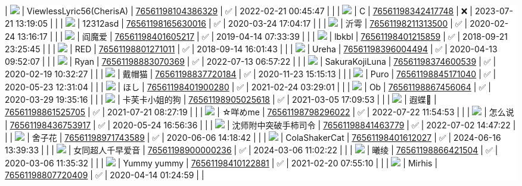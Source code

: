 | ![](https://avatars.steamstatic.com/df5f3adfb854c9e330f45830128c6f51c57a5f6a.jpg) | ViewlessLyric56(CherisA) | [76561198104386329](https://steamcommunity.com/profiles/76561198104386329/) | ✅           | 2022-02-21 00:45:47 |          |
| ![](https://avatars.steamstatic.com/3dd9229b07ea24b45b19ab4b918d76e03efc7528.jpg) | C                        | [76561198342417748](https://steamcommunity.com/profiles/76561198342417748/) | ❌           | 2023-07-21 13:19:05 |          |
| ![](https://avatars.steamstatic.com/ee5cc428258a2f7f5775ae66f8bbcde744738e44.jpg) | 12312asd                 | [76561198165630016](https://steamcommunity.com/profiles/76561198165630016/) | ✅           | 2020-03-24 17:04:17 |          |
| ![](https://avatars.steamstatic.com/534cdbcb861821ca6b6d9d72d0281ba4c6cfa755.jpg) | 沂雩                       | [76561198211313500](https://steamcommunity.com/profiles/76561198211313500/) | ✅           | 2020-02-24 13:16:17 |          |
| ![](https://avatars.steamstatic.com/11db288a1c51bda7986551fe8f865ef23a5621a9.jpg) | 阎魔爱                      | [76561198401605217](https://steamcommunity.com/profiles/76561198401605217/) | ✅           | 2019-04-14 07:33:39 |          |
| ![](https://avatars.steamstatic.com/83419987c199e1cd5803b2b7f096b18600a68b1d.jpg) | lbkbl                    | [76561198401215859](https://steamcommunity.com/profiles/76561198401215859/) | ✅           | 2018-09-21 23:25:45 |          |
| ![](https://avatars.steamstatic.com/c023bd84ad5022c63f48633eb12bb056136f26a1.jpg) | RED                      | [76561198801271011](https://steamcommunity.com/profiles/76561198801271011/) | ✅           | 2018-09-14 16:01:43 |          |
| ![](https://avatars.steamstatic.com/5530f0ba45c6add1f58273e429b1ac47ac4dddba.jpg) | Ureha                    | [76561198396004494](https://steamcommunity.com/profiles/76561198396004494/) | ✅           | 2020-04-13 09:52:07 |          |
| ![](https://avatars.steamstatic.com/7e8a2cadc2ff74f2d85acf481f014a4ee29c3183.jpg) | Ryan                     | [76561198883070369](https://steamcommunity.com/profiles/76561198883070369/) | ✅           | 2022-07-13 06:57:22 |          |
| ![](https://avatars.steamstatic.com/ad17bf4b2f15e0df38af11fa301e5d364a5b6b04.jpg) | SakuraKojiLuna           | [76561198374600539](https://steamcommunity.com/profiles/76561198374600539/) | ✅           | 2020-02-19 10:32:27 |          |
| ![](https://avatars.steamstatic.com/6e6d02c9497d68ed286497fb67d84cf37a4bf8f0.jpg) | 戴帽猫                      | [76561198837720184](https://steamcommunity.com/profiles/76561198837720184/) | ✅           | 2020-11-23 15:15:13 |          |
| ![](https://avatars.steamstatic.com/adc387817bc13b6918abec820523feeb294a5577.jpg) | Puro                     | [76561198845171040](https://steamcommunity.com/profiles/76561198845171040/) | ✅           | 2020-05-23 12:31:04 |          |
| ![](https://avatars.steamstatic.com/81420065633344c444e2b7f88323ca4232a6add6.jpg) | ほし                       | [76561198401900280](https://steamcommunity.com/profiles/76561198401900280/) | ✅           | 2021-02-24 03:29:01 |          |
| ![](https://avatars.steamstatic.com/3014352f5384408c9ca1e12d19feeafd0ef444b4.jpg) | Ob                       | [76561198867456064](https://steamcommunity.com/profiles/76561198867456064/) | ✅           | 2020-03-29 19:35:16 |          |
| ![](https://avatars.steamstatic.com/50074e9b2f274e85b56773175c520758e61d765f.jpg) | 卡芙卡小姐的狗                  | [76561198905025618](https://steamcommunity.com/profiles/76561198905025618/) | ✅           | 2021-03-05 17:09:53 |          |
| ![](https://avatars.steamstatic.com/76f8ff468c22227f78904a8ac182fc51017625aa.jpg) | 遐蝶🦋                      | [76561198861525705](https://steamcommunity.com/profiles/76561198861525705/) | ✅           | 2021-07-21 08:27:19 |          |
| ![](https://avatars.steamstatic.com/59738ed340d6ce2eb05949a962901422507dd1c5.jpg) | ☆咩めme                    | [76561198798296022](https://steamcommunity.com/profiles/76561198798296022/) | ✅           | 2022-07-22 11:54:53 |          |
| ![](https://avatars.steamstatic.com/7a466a56533e52fd1238f9d6d4b97efbfe031136.jpg) | 怎么说                      | [76561198436753917](https://steamcommunity.com/profiles/76561198436753917/) | ✅           | 2020-05-24 16:56:36 |          |
| ![](https://avatars.steamstatic.com/d0b3470e408a64c5433142d0691912b6d3d6c755.jpg) | 沈师附中突破手柿司令               | [76561198841463779](https://steamcommunity.com/profiles/76561198841463779/) | ✅           | 2022-07-02 14:47:22 |          |
| ![](https://avatars.steamstatic.com/173d50a6919da79a03768dcddcaac552776581c6.jpg) | 舍子花                      | [76561198971743589](https://steamcommunity.com/profiles/76561198971743589/) | ✅           | 2020-06-06 14:18:42 |          |
| ![](https://avatars.steamstatic.com/40bf29a0a7d3e4a36e64456677985317e46ff3de.jpg) | ColaShakerCat            | [76561198401612027](https://steamcommunity.com/profiles/76561198401612027/) | ✅           | 2024-06-16 13:39:33 |          |
| ![](https://avatars.steamstatic.com/e1aa310fe1b3e403501a7eb1da0114a434a7fbaa.jpg) | 女同超人千早爱音                 | [76561198900000236](https://steamcommunity.com/profiles/76561198900000236/) | ✅           | 2024-03-06 11:02:22 |          |
| ![](https://avatars.steamstatic.com/3676a01cb40f94894e193641ab3fc795a640c9de.jpg) | 曦绫                       | [76561198866421504](https://steamcommunity.com/profiles/76561198866421504/) | ✅           | 2020-03-06 11:35:32 |          |
| ![](https://avatars.steamstatic.com/3b87e76e1eabf9db5d0832851ac9146502219bf7.jpg) | Yummy yummy              | [76561198410122881](https://steamcommunity.com/profiles/76561198410122881/) | ✅           | 2021-02-20 07:55:10 |          |
| ![](https://avatars.steamstatic.com/3978c4ee954963fb268ae1cf89cc55108b99b56d.jpg) | Mirhis                   | [76561198807720409](https://steamcommunity.com/profiles/76561198807720409/) | ✅           | 2020-04-14 01:24:59 |          |